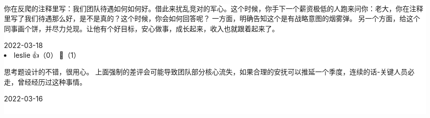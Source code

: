 你在反爬的注释里写：我们团队待遇如何如何好。借此来扰乱竞对的军心。这个时候，你手下一个薪资极低的人跑来问你：老大，你在注释里写了我们待遇那么好，是不是真的？这个时候，你会如何回答呢？
一方面，明确告知这个是有战略意图的烟雾弹。
另一个方面，给这个同事画个饼，并尽力兑现。让他有个好目标，安心做事，成长起来，收入也就跟着起来了。</p>2022-03-18</li><br/><li><span>leslie</span> 👍（0） 💬（1）<p>思考题设计的不错，很用心。
上面强制的差评会可能导致团队部分核心流失，如果合理的安抚可以推延一个季度，连续的话-关键人员必走，曾经经历过这种事情。</p>2022-03-16</li><br/>
</ul>